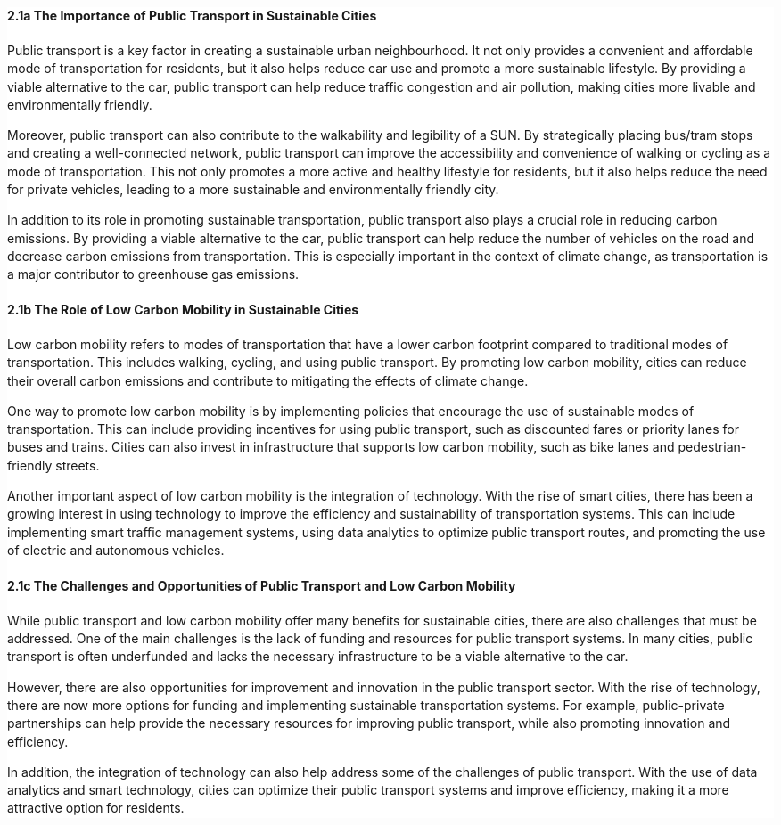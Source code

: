 #### 2.1a The Importance of Public Transport in Sustainable Cities

Public transport is a key factor in creating a sustainable urban neighbourhood. It not only provides a convenient and affordable mode of transportation for residents, but it also helps reduce car use and promote a more sustainable lifestyle. By providing a viable alternative to the car, public transport can help reduce traffic congestion and air pollution, making cities more livable and environmentally friendly.

Moreover, public transport can also contribute to the walkability and legibility of a SUN. By strategically placing bus/tram stops and creating a well-connected network, public transport can improve the accessibility and convenience of walking or cycling as a mode of transportation. This not only promotes a more active and healthy lifestyle for residents, but it also helps reduce the need for private vehicles, leading to a more sustainable and environmentally friendly city.

In addition to its role in promoting sustainable transportation, public transport also plays a crucial role in reducing carbon emissions. By providing a viable alternative to the car, public transport can help reduce the number of vehicles on the road and decrease carbon emissions from transportation. This is especially important in the context of climate change, as transportation is a major contributor to greenhouse gas emissions.

#### 2.1b The Role of Low Carbon Mobility in Sustainable Cities

Low carbon mobility refers to modes of transportation that have a lower carbon footprint compared to traditional modes of transportation. This includes walking, cycling, and using public transport. By promoting low carbon mobility, cities can reduce their overall carbon emissions and contribute to mitigating the effects of climate change.

One way to promote low carbon mobility is by implementing policies that encourage the use of sustainable modes of transportation. This can include providing incentives for using public transport, such as discounted fares or priority lanes for buses and trains. Cities can also invest in infrastructure that supports low carbon mobility, such as bike lanes and pedestrian-friendly streets.

Another important aspect of low carbon mobility is the integration of technology. With the rise of smart cities, there has been a growing interest in using technology to improve the efficiency and sustainability of transportation systems. This can include implementing smart traffic management systems, using data analytics to optimize public transport routes, and promoting the use of electric and autonomous vehicles.

#### 2.1c The Challenges and Opportunities of Public Transport and Low Carbon Mobility

While public transport and low carbon mobility offer many benefits for sustainable cities, there are also challenges that must be addressed. One of the main challenges is the lack of funding and resources for public transport systems. In many cities, public transport is often underfunded and lacks the necessary infrastructure to be a viable alternative to the car.

However, there are also opportunities for improvement and innovation in the public transport sector. With the rise of technology, there are now more options for funding and implementing sustainable transportation systems. For example, public-private partnerships can help provide the necessary resources for improving public transport, while also promoting innovation and efficiency.

In addition, the integration of technology can also help address some of the challenges of public transport. With the use of data analytics and smart technology, cities can optimize their public transport systems and improve efficiency, making it a more attractive option for residents.
